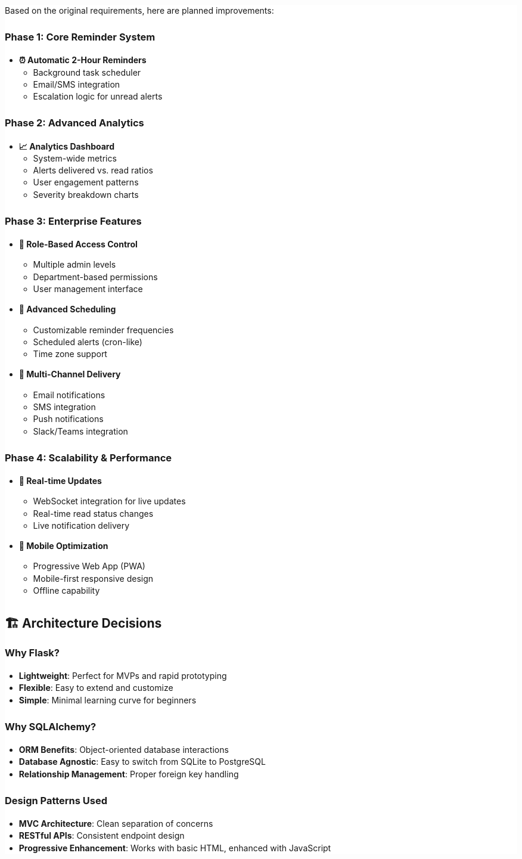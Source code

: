 Based on the original requirements, here are planned improvements:

### Phase 1: Core Reminder System
- **⏰ Automatic 2-Hour Reminders**
  - Background task scheduler
  - Email/SMS integration
  - Escalation logic for unread alerts

### Phase 2: Advanced Analytics
- **📈 Analytics Dashboard**
  - System-wide metrics
  - Alerts delivered vs. read ratios
  - User engagement patterns
  - Severity breakdown charts

### Phase 3: Enterprise Features
- **🔐 Role-Based Access Control**
  - Multiple admin levels
  - Department-based permissions
  - User management interface

- **📅 Advanced Scheduling**
  - Customizable reminder frequencies
  - Scheduled alerts (cron-like)
  - Time zone support

- **📧 Multi-Channel Delivery**
  - Email notifications
  - SMS integration
  - Push notifications
  - Slack/Teams integration

### Phase 4: Scalability & Performance
- **🔄 Real-time Updates**
  - WebSocket integration for live updates
  - Real-time read status changes
  - Live notification delivery

- **📱 Mobile Optimization**
  - Progressive Web App (PWA)
  - Mobile-first responsive design
  - Offline capability

## 🏗️ Architecture Decisions

### Why Flask?
- **Lightweight**: Perfect for MVPs and rapid prototyping
- **Flexible**: Easy to extend and customize
- **Simple**: Minimal learning curve for beginners

### Why SQLAlchemy?
- **ORM Benefits**: Object-oriented database interactions
- **Database Agnostic**: Easy to switch from SQLite to PostgreSQL
- **Relationship Management**: Proper foreign key handling

### Design Patterns Used
- **MVC Architecture**: Clean separation of concerns
- **RESTful APIs**: Consistent endpoint design
- **Progressive Enhancement**: Works with basic HTML, enhanced with JavaScript



